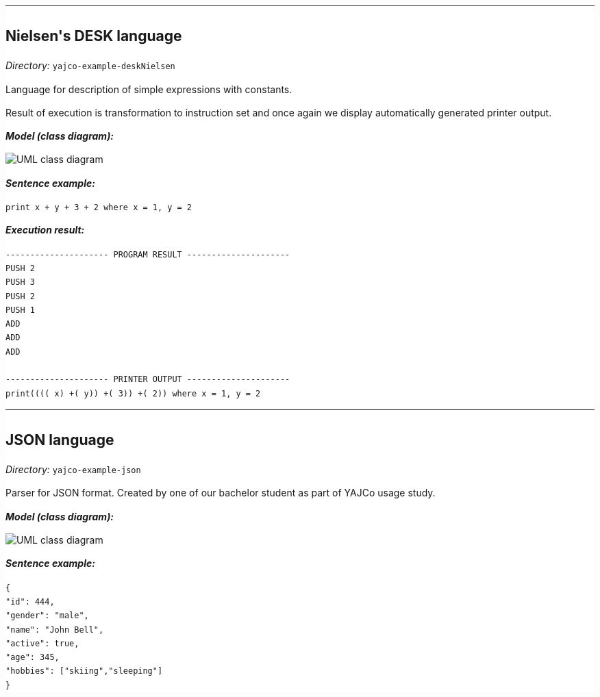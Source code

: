 
---


## Nielsen's DESK language ##
_Directory:_ `yajco-example-deskNielsen`

Language for description of simple expressions with constants.

Result of execution is transformation to instruction set and once again we display automatically generated printer output.

_**Model (class diagram):**_

![UML class diagram](https://raw.githubusercontent.com/kpi-tuke/yajco-examples/master/yajco-example-deskNielsen/deskNielsen-diagram.png)

_**Sentence example:**_
```
print x + y + 3 + 2 where x = 1, y = 2
```

_**Execution result:**_
```
--------------------- PROGRAM RESULT ---------------------
PUSH 2
PUSH 3
PUSH 2
PUSH 1
ADD
ADD
ADD

--------------------- PRINTER OUTPUT ---------------------
print(((( x) +( y)) +( 3)) +( 2)) where x = 1, y = 2
```


---


## JSON language ##

_Directory:_ `yajco-example-json`

Parser for JSON format. Created by one of our bachelor student as part of YAJCo usage study.

_**Model (class diagram):**_

![UML class diagram](https://raw.githubusercontent.com/kpi-tuke/yajco-examples/master/yajco-example-json/json-diagram.png)

_**Sentence example:**_
```
{
"id": 444,
"gender": "male",
"name": "John Bell",
"active": true,
"age": 345,
"hobbies": ["skiing","sleeping"]
}
```
